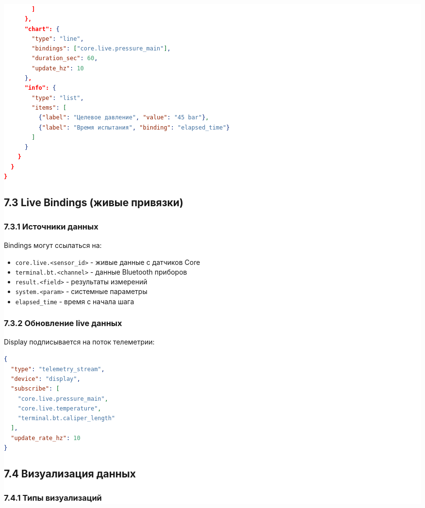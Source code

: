 ```json
        ]
      },
      "chart": {
        "type": "line",
        "bindings": ["core.live.pressure_main"],
        "duration_sec": 60,
        "update_hz": 10
      },
      "info": {
        "type": "list",
        "items": [
          {"label": "Целевое давление", "value": "45 bar"},
          {"label": "Время испытания", "binding": "elapsed_time"}
        ]
      }
    }
  }
}
```

## 7.3 Live Bindings (живые привязки)

### 7.3.1 Источники данных

Bindings могут ссылаться на:
- `core.live.<sensor_id>` - живые данные с датчиков Core
- `terminal.bt.<channel>` - данные Bluetooth приборов
- `result.<field>` - результаты измерений
- `system.<param>` - системные параметры
- `elapsed_time` - время с начала шага

### 7.3.2 Обновление live данных

Display подписывается на поток телеметрии:

```json
{
  "type": "telemetry_stream",
  "device": "display",
  "subscribe": [
    "core.live.pressure_main",
    "core.live.temperature",
    "terminal.bt.caliper_length"
  ],
  "update_rate_hz": 10
}
```

## 7.4 Визуализация данных

### 7.4.1 Типы визуализаций
